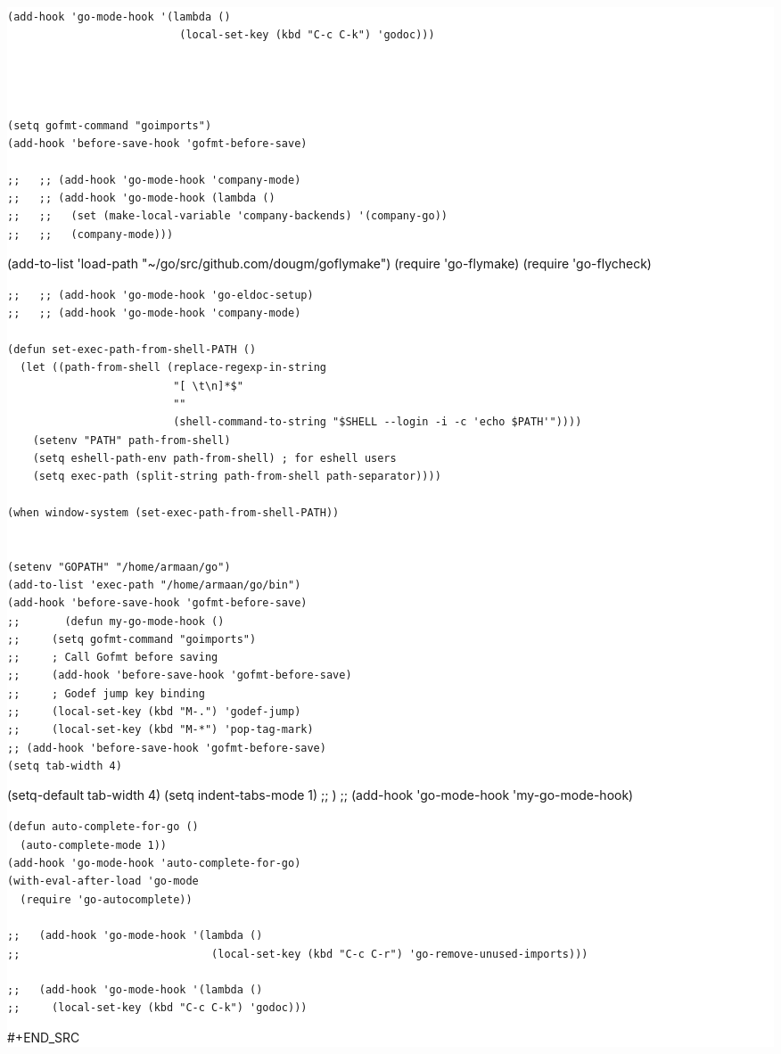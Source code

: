     (add-hook 'go-mode-hook '(lambda ()
                               (local-set-key (kbd "C-c C-k") 'godoc)))




    (setq gofmt-command "goimports")
    (add-hook 'before-save-hook 'gofmt-before-save)

    ;;   ;; (add-hook 'go-mode-hook 'company-mode)
    ;;   ;; (add-hook 'go-mode-hook (lambda ()
    ;;   ;;   (set (make-local-variable 'company-backends) '(company-go))
    ;;   ;;   (company-mode)))

  (add-to-list 'load-path "~/go/src/github.com/dougm/goflymake")
  (require 'go-flymake)
  (require 'go-flycheck)

    ;;   ;; (add-hook 'go-mode-hook 'go-eldoc-setup)
    ;;   ;; (add-hook 'go-mode-hook 'company-mode)

    (defun set-exec-path-from-shell-PATH ()
      (let ((path-from-shell (replace-regexp-in-string
                              "[ \t\n]*$"
                              ""
                              (shell-command-to-string "$SHELL --login -i -c 'echo $PATH'"))))
        (setenv "PATH" path-from-shell)
        (setq eshell-path-env path-from-shell) ; for eshell users
        (setq exec-path (split-string path-from-shell path-separator))))

    (when window-system (set-exec-path-from-shell-PATH))


    (setenv "GOPATH" "/home/armaan/go")
    (add-to-list 'exec-path "/home/armaan/go/bin")
    (add-hook 'before-save-hook 'gofmt-before-save)
    ;;       (defun my-go-mode-hook ()
    ;;     (setq gofmt-command "goimports")
    ;;     ; Call Gofmt before saving                                                    
    ;;     (add-hook 'before-save-hook 'gofmt-before-save)
    ;;     ; Godef jump key binding                                                      
    ;;     (local-set-key (kbd "M-.") 'godef-jump)
    ;;     (local-set-key (kbd "M-*") 'pop-tag-mark)
    ;; (add-hook 'before-save-hook 'gofmt-before-save)
    (setq tab-width 4)
  (setq-default tab-width 4)
    (setq indent-tabs-mode 1)
    ;;     )
    ;;   (add-hook 'go-mode-hook 'my-go-mode-hook)

    (defun auto-complete-for-go ()
      (auto-complete-mode 1))
    (add-hook 'go-mode-hook 'auto-complete-for-go)
    (with-eval-after-load 'go-mode
      (require 'go-autocomplete))

    ;;   (add-hook 'go-mode-hook '(lambda ()
    ;;                              (local-set-key (kbd "C-c C-r") 'go-remove-unused-imports)))

    ;;   (add-hook 'go-mode-hook '(lambda ()
    ;;     (local-set-key (kbd "C-c C-k") 'godoc)))
#+END_SRC

